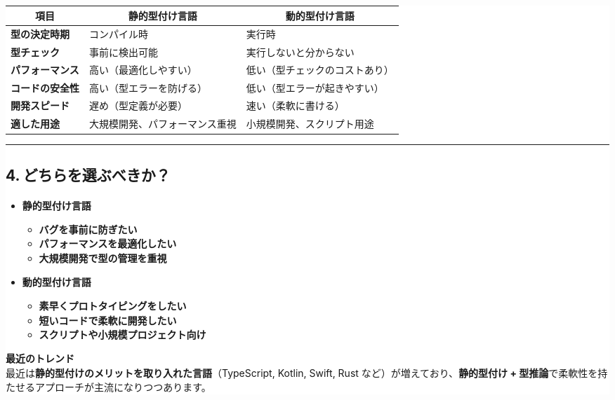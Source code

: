 | 項目            | 静的型付け言語 | 動的型付け言語 |
|----------------|--------------|--------------|
| **型の決定時期** | コンパイル時  | 実行時 |
| **型チェック**  | 事前に検出可能 | 実行しないと分からない |
| **パフォーマンス** | 高い（最適化しやすい） | 低い（型チェックのコストあり） |
| **コードの安全性** | 高い（型エラーを防げる） | 低い（型エラーが起きやすい） |
| **開発スピード** | 遅め（型定義が必要） | 速い（柔軟に書ける） |
| **適した用途** | 大規模開発、パフォーマンス重視 | 小規模開発、スクリプト用途 |

---

## 4. どちらを選ぶべきか？
- **静的型付け言語**
  - **バグを事前に防ぎたい**
  - **パフォーマンスを最適化したい**
  - **大規模開発で型の管理を重視**
  
- **動的型付け言語**
  - **素早くプロトタイピングをしたい**
  - **短いコードで柔軟に開発したい**
  - **スクリプトや小規模プロジェクト向け**

**最近のトレンド**  
最近は**静的型付けのメリットを取り入れた言語**（TypeScript, Kotlin, Swift, Rust など）が増えており、**静的型付け + 型推論**で柔軟性を持たせるアプローチが主流になりつつあります。